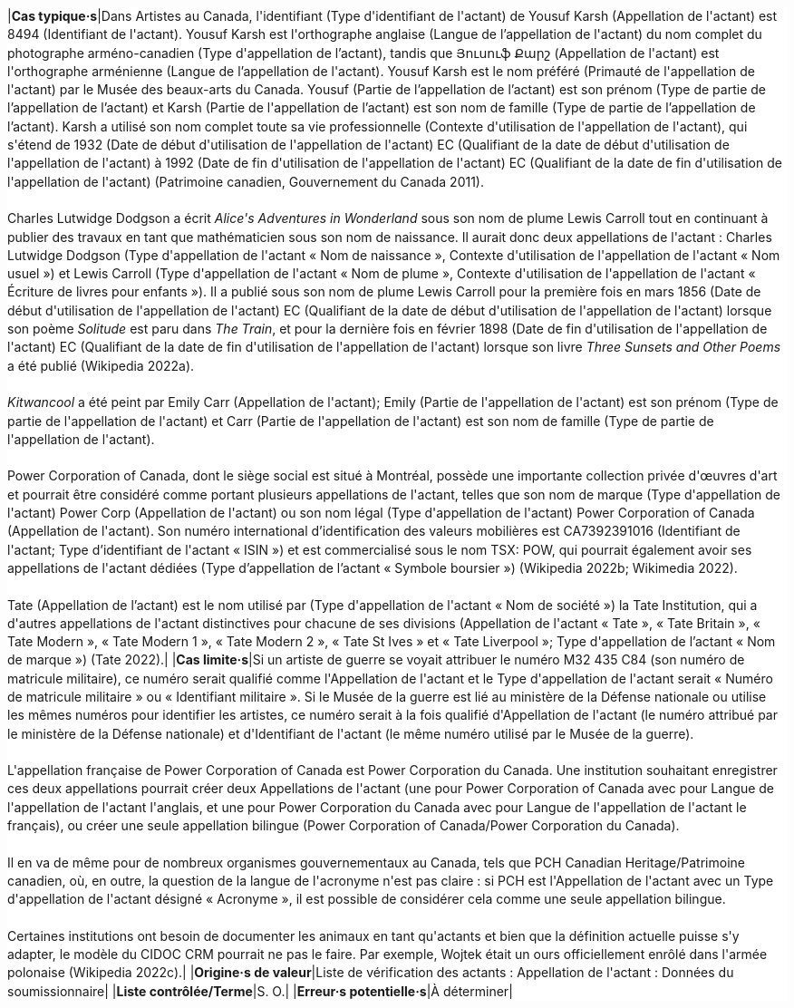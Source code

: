 |**Cas typique·s**|Dans Artistes au Canada, l'identifiant (Type d'identifiant de l'actant) de Yousuf Karsh (Appellation de l'actant) est 8494 (Identifiant de l'actant). Yousuf Karsh est l'orthographe anglaise (Langue de l’appellation de l'actant) du nom complet du photographe arméno-canadien (Type d'appellation de l’actant), tandis que Յուսուֆ Քարշ (Appellation de l'actant) est l'orthographe arménienne (Langue de l’appellation de l'actant). Yousuf Karsh est le nom préféré (Primauté de l'appellation de l'actant) par le Musée des beaux-arts du Canada. Yousuf (Partie de l’appellation de l’actant) est son prénom (Type de partie de l’appellation de l’actant) et Karsh (Partie de l'appellation de l’actant) est son nom de famille (Type de partie de l’appellation de l’actant). Karsh a utilisé son nom complet toute sa vie professionnelle (Contexte d'utilisation de l'appellation de l'actant), qui s'étend de 1932 (Date de début d'utilisation de l'appellation de l'actant) EC (Qualifiant de la date de début d'utilisation de l'appellation de l'actant) à 1992 (Date de fin d'utilisation de l'appellation de l'actant) EC (Qualifiant de la date de fin d'utilisation de l'appellation de l'actant) (Patrimoine canadien, Gouvernement du Canada 2011).<br><br>Charles Lutwidge Dodgson a écrit *Alice's Adventures in Wonderland* sous son nom de plume Lewis Carroll tout en continuant à publier des travaux en tant que mathématicien sous son nom de naissance. Il aurait donc deux appellations de l'actant : Charles Lutwidge Dodgson (Type d'appellation de l'actant « Nom de naissance », Contexte d'utilisation de l'appellation de l'actant « Nom usuel ») et Lewis Carroll (Type d'appellation de l'actant « Nom de plume », Contexte d'utilisation de l'appellation de l'actant « Écriture de livres pour enfants »). Il a publié sous son nom de plume Lewis Carroll pour la première fois en mars 1856 (Date de début d'utilisation de l'appellation de l'actant) EC (Qualifiant de la date de début d'utilisation de l'appellation de l'actant) lorsque son poème *Solitude* est paru dans *The Train*, et pour la dernière fois en février 1898 (Date de fin d'utilisation de l'appellation de l'actant) EC (Qualifiant de la date de fin d'utilisation de l'appellation de l'actant) lorsque son livre *Three Sunsets and Other Poems* a été publié (Wikipedia 2022a).<br><br>*Kitwancool* a été peint par Emily Carr (Appellation de l'actant); Emily (Partie de l'appellation de l'actant) est son prénom (Type de partie de l'appellation de l'actant) et Carr (Partie de l'appellation de l'actant) est son nom de famille (Type de partie de l'appellation de l'actant).<br><br>Power Corporation of Canada, dont le siège social est situé à Montréal, possède une importante collection privée d'œuvres d'art et pourrait être considéré comme portant plusieurs appellations de l'actant, telles que son nom de marque (Type d'appellation de l'actant) Power Corp (Appellation de l'actant) ou son nom légal (Type d'appellation de l'actant) Power Corporation of Canada (Appellation de l'actant). Son numéro international d’identification des valeurs mobilières est CA7392391016 (Identifiant de l'actant; Type d’identifiant de l'actant « ISIN ») et est commercialisé sous le nom TSX: POW, qui pourrait également avoir ses appellations de l'actant dédiées (Type d’appellation de l’actant « Symbole boursier ») (Wikipedia 2022b; Wikimedia 2022).<br><br>Tate (Appellation de l’actant) est le nom utilisé par (Type d'appellation de l'actant « Nom de société ») la Tate Institution, qui a d'autres appellations de l'actant distinctives pour chacune de ses divisions (Appellation de l'actant « Tate », « Tate Britain », « Tate Modern », « Tate Modern 1 », « Tate Modern 2 », « Tate St Ives » et « Tate Liverpool »; Type d'appellation de l’actant « Nom de marque ») (Tate 2022).|
|**Cas limite·s**|Si un artiste de guerre se voyait attribuer le numéro M32 435 C84 (son numéro de matricule militaire), ce numéro serait qualifié comme l'Appellation de l'actant et le Type d'appellation de l'actant serait « Numéro de matricule militaire » ou « Identifiant militaire ». Si le Musée de la guerre est lié au ministère de la Défense nationale ou utilise les mêmes numéros pour identifier les artistes, ce numéro serait à la fois qualifié d'Appellation de l'actant (le numéro attribué par le ministère de la Défense nationale) et d'Identifiant de l'actant (le même numéro utilisé par le Musée de la guerre).<br><br>L'appellation française de Power Corporation of Canada est Power Corporation du Canada. Une institution souhaitant enregistrer ces deux appellations pourrait créer deux Appellations de l'actant (une pour Power Corporation of Canada avec pour Langue de l'appellation de l'actant l'anglais, et une pour Power Corporation du Canada avec pour Langue de l'appellation de l'actant le français), ou créer une seule appellation bilingue (Power Corporation of Canada/Power Corporation du Canada).<br><br>Il en va de même pour de nombreux organismes gouvernementaux au Canada, tels que PCH Canadian Heritage/Patrimoine canadien, où, en outre, la question de la langue de l'acronyme n'est pas claire : si PCH est l'Appellation de l'actant avec un Type d'appellation de l'actant désigné « Acronyme », il est possible de considérer cela comme une seule appellation bilingue.<br><br>Certaines institutions ont besoin de documenter les animaux en tant qu'actants et bien que la définition actuelle puisse s'y adapter, le modèle du CIDOC CRM pourrait ne pas le faire. Par exemple, Wojtek était un ours officiellement enrôlé dans l'armée polonaise (Wikipedia 2022c).|
|**Origine·s de valeur**|Liste de vérification des actants : Appellation de l'actant : Données du soumissionnaire|
|**Liste contrôlée/Terme**|S. O.|
|**Erreur·s potentielle·s**|À déterminer|